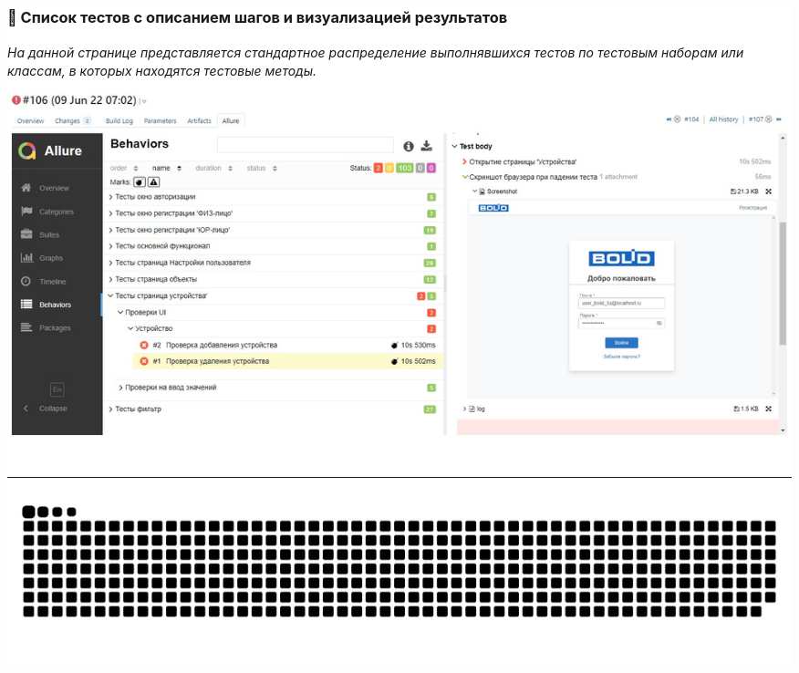 ### :pushpin: Список тестов c описанием шагов и визуализацией результатов

*На данной странице представляется стандартное распределение выполнявшихся тестов по тестовым наборам или классам, в
которых находятся тестовые методы.*

<p align="center">
  <img src="images/allure_step.jpg" alt="Allure Report" width="900">
</p>

[//]: # ()
[//]: # (## <img width="4%" title="Selenoid" src="images/daramirra_selenoid-logo.svg"> Пример запуска теста в Selenoid)

[//]: # ()
[//]: # (<p align="center">)

[//]: # (  <img src="images/daramirra_video.gif" alt="video" width="1000">)

[//]: # (</p>)

[//]: # ()
[//]: # (## <img width="4%" title="Telegram" src="images/daramirra_Telegram.svg"> Уведомления в Telegram)

[//]: # ()
[//]: # (<p align="center">)

[//]: # (  <img src="images/daramirra_tlgrm.png" alt="Telegram" width="440">)

[//]: # (  <img src="images/daramirra_tlgrm_.png" alt="Telegram" width="390">)

[//]: # (</p>)


<hr>
<p align="center">
  <img title="|Customized by Gorelov Alexandr|" src="images/github-contribution-grid-snake.svg" alt="snake">
</p>

